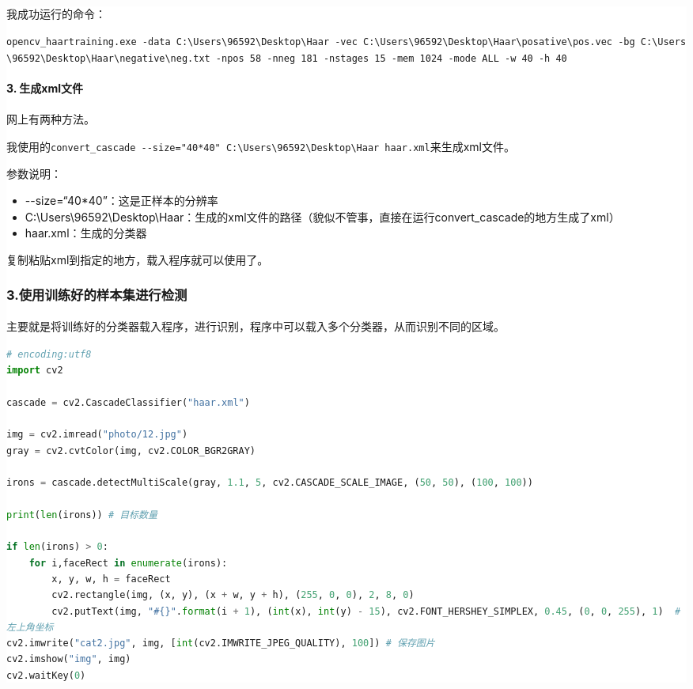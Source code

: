 我成功运行的命令：

```shell
opencv_haartraining.exe -data C:\Users\96592\Desktop\Haar -vec C:\Users\96592\Desktop\Haar\posative\pos.vec -bg C:\Users\96592\Desktop\Haar\negative\neg.txt -npos 58 -nneg 181 -nstages 15 -mem 1024 -mode ALL -w 40 -h 40
```

#### 3. 生成xml文件

网上有两种方法。

我使用的`convert_cascade --size="40*40" C:\Users\96592\Desktop\Haar haar.xml`来生成xml文件。

参数说明：

- --size=“40*40”：这是正样本的分辨率
- C:\Users\96592\Desktop\Haar：生成的xml文件的路径（貌似不管事，直接在运行convert_cascade的地方生成了xml）
- haar.xml：生成的分类器

复制粘贴xml到指定的地方，载入程序就可以使用了。

### 3.使用训练好的样本集进行检测

主要就是将训练好的分类器载入程序，进行识别，程序中可以载入多个分类器，从而识别不同的区域。

```python
# encoding:utf8
import cv2

cascade = cv2.CascadeClassifier("haar.xml")

img = cv2.imread("photo/12.jpg")
gray = cv2.cvtColor(img, cv2.COLOR_BGR2GRAY)

irons = cascade.detectMultiScale(gray, 1.1, 5, cv2.CASCADE_SCALE_IMAGE, (50, 50), (100, 100))

print(len(irons)) # 目标数量

if len(irons) > 0:
    for i,faceRect in enumerate(irons):
        x, y, w, h = faceRect
        cv2.rectangle(img, (x, y), (x + w, y + h), (255, 0, 0), 2, 8, 0)
        cv2.putText(img, "#{}".format(i + 1), (int(x), int(y) - 15), cv2.FONT_HERSHEY_SIMPLEX, 0.45, (0, 0, 255), 1)  # 左上角坐标
cv2.imwrite("cat2.jpg", img, [int(cv2.IMWRITE_JPEG_QUALITY), 100]) # 保存图片
cv2.imshow("img", img)
cv2.waitKey(0)
```



